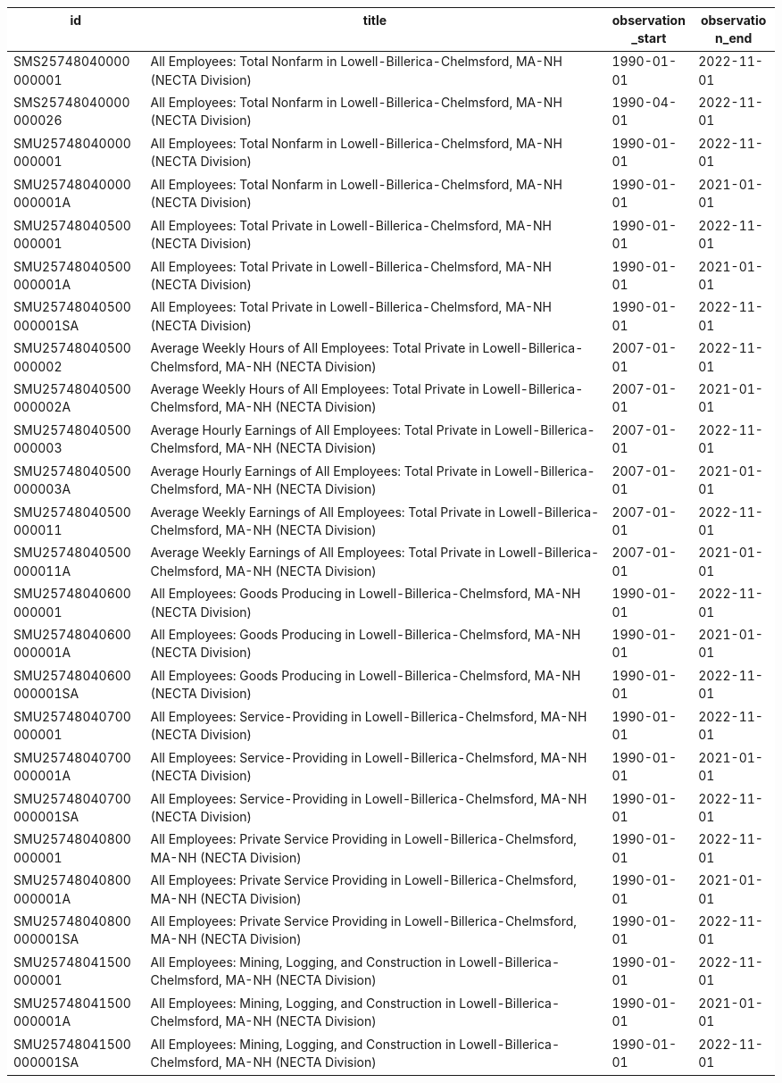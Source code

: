 | id                     | title                                                                                                                                             | observation_start   | observation_end   |
|------------------------|---------------------------------------------------------------------------------------------------------------------------------------------------|---------------------|-------------------|
| SMS25748040000000001   | All Employees: Total Nonfarm in Lowell-Billerica-Chelmsford, MA-NH (NECTA Division)                                                               | 1990-01-01          | 2022-11-01        |
| SMS25748040000000026   | All Employees: Total Nonfarm in Lowell-Billerica-Chelmsford, MA-NH (NECTA Division)                                                               | 1990-04-01          | 2022-11-01        |
| SMU25748040000000001   | All Employees: Total Nonfarm in Lowell-Billerica-Chelmsford, MA-NH (NECTA Division)                                                               | 1990-01-01          | 2022-11-01        |
| SMU25748040000000001A  | All Employees: Total Nonfarm in Lowell-Billerica-Chelmsford, MA-NH (NECTA Division)                                                               | 1990-01-01          | 2021-01-01        |
| SMU25748040500000001   | All Employees: Total Private in Lowell-Billerica-Chelmsford, MA-NH (NECTA Division)                                                               | 1990-01-01          | 2022-11-01        |
| SMU25748040500000001A  | All Employees: Total Private in Lowell-Billerica-Chelmsford, MA-NH (NECTA Division)                                                               | 1990-01-01          | 2021-01-01        |
| SMU25748040500000001SA | All Employees: Total Private in Lowell-Billerica-Chelmsford, MA-NH (NECTA Division)                                                               | 1990-01-01          | 2022-11-01        |
| SMU25748040500000002   | Average Weekly Hours of All Employees: Total Private in Lowell-Billerica-Chelmsford, MA-NH (NECTA Division)                                       | 2007-01-01          | 2022-11-01        |
| SMU25748040500000002A  | Average Weekly Hours of All Employees: Total Private in Lowell-Billerica-Chelmsford, MA-NH (NECTA Division)                                       | 2007-01-01          | 2021-01-01        |
| SMU25748040500000003   | Average Hourly Earnings of All Employees: Total Private in Lowell-Billerica-Chelmsford, MA-NH (NECTA Division)                                    | 2007-01-01          | 2022-11-01        |
| SMU25748040500000003A  | Average Hourly Earnings of All Employees: Total Private in Lowell-Billerica-Chelmsford, MA-NH (NECTA Division)                                    | 2007-01-01          | 2021-01-01        |
| SMU25748040500000011   | Average Weekly Earnings of All Employees: Total Private in Lowell-Billerica-Chelmsford, MA-NH (NECTA Division)                                    | 2007-01-01          | 2022-11-01        |
| SMU25748040500000011A  | Average Weekly Earnings of All Employees: Total Private in Lowell-Billerica-Chelmsford, MA-NH (NECTA Division)                                    | 2007-01-01          | 2021-01-01        |
| SMU25748040600000001   | All Employees: Goods Producing in Lowell-Billerica-Chelmsford, MA-NH (NECTA Division)                                                             | 1990-01-01          | 2022-11-01        |
| SMU25748040600000001A  | All Employees: Goods Producing in Lowell-Billerica-Chelmsford, MA-NH (NECTA Division)                                                             | 1990-01-01          | 2021-01-01        |
| SMU25748040600000001SA | All Employees: Goods Producing in Lowell-Billerica-Chelmsford, MA-NH (NECTA Division)                                                             | 1990-01-01          | 2022-11-01        |
| SMU25748040700000001   | All Employees: Service-Providing in Lowell-Billerica-Chelmsford, MA-NH (NECTA Division)                                                           | 1990-01-01          | 2022-11-01        |
| SMU25748040700000001A  | All Employees: Service-Providing in Lowell-Billerica-Chelmsford, MA-NH (NECTA Division)                                                           | 1990-01-01          | 2021-01-01        |
| SMU25748040700000001SA | All Employees: Service-Providing in Lowell-Billerica-Chelmsford, MA-NH (NECTA Division)                                                           | 1990-01-01          | 2022-11-01        |
| SMU25748040800000001   | All Employees: Private Service Providing in Lowell-Billerica-Chelmsford, MA-NH (NECTA Division)                                                   | 1990-01-01          | 2022-11-01        |
| SMU25748040800000001A  | All Employees: Private Service Providing in Lowell-Billerica-Chelmsford, MA-NH (NECTA Division)                                                   | 1990-01-01          | 2021-01-01        |
| SMU25748040800000001SA | All Employees: Private Service Providing in Lowell-Billerica-Chelmsford, MA-NH (NECTA Division)                                                   | 1990-01-01          | 2022-11-01        |
| SMU25748041500000001   | All Employees: Mining, Logging, and Construction in Lowell-Billerica-Chelmsford, MA-NH (NECTA Division)                                           | 1990-01-01          | 2022-11-01        |
| SMU25748041500000001A  | All Employees: Mining, Logging, and Construction in Lowell-Billerica-Chelmsford, MA-NH (NECTA Division)                                           | 1990-01-01          | 2021-01-01        |
| SMU25748041500000001SA | All Employees: Mining, Logging, and Construction in Lowell-Billerica-Chelmsford, MA-NH (NECTA Division)                                           | 1990-01-01          | 2022-11-01        |